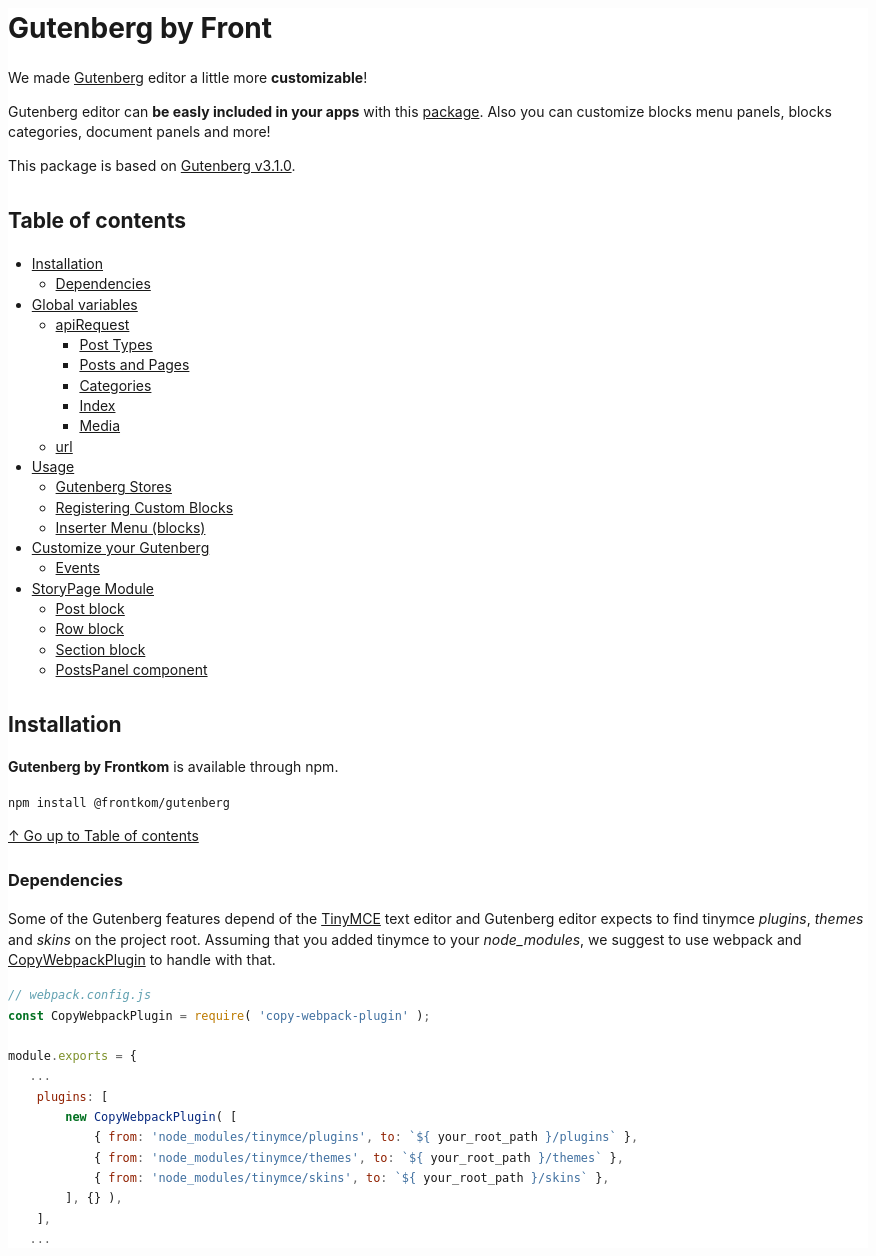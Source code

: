 # Gutenberg by Front

We made [Gutenberg](https://github.com/Wordpress/gutenberg) editor a little more **customizable**! 

Gutenberg editor can **be easly included in your apps** with this [package](https://github.com/front/gutenberg). Also you can customize blocks menu panels, blocks categories, document panels and more! 

This package is based on [Gutenberg v3.1.0](https://github.com/WordPress/gutenberg/releases/tag/v3.1.0).

## Table of contents
* [Installation](#installation)
    * [Dependencies](#dependencies)
* [Global variables](#global-variables)
    * [apiRequest](#apirequest)
        * [Post Types](#post-types)
        * [Posts and Pages](#posts-and-pages)
        * [Categories](#categories)
        * [Index](#index)
        * [Media](#media)
    * [url](#url)
* [Usage](#usage)
    * [Gutenberg Stores](#gutenberg-stores)
    * [Registering Custom Blocks](#registering-custom-blocks)
    * [Inserter Menu (blocks)](#inserter-menu-blocks)
* [Customize your Gutenberg](#customize-your-gutenberg)    
    * [Events](#events)
* [StoryPage Module](#storypage-module)
    * [Post block](#post-block)
    * [Row block](#row-block)
    * [Section block](#section-block)
    * [PostsPanel component](#postspanel-component)

## Installation

**Gutenberg by Frontkom** is available through npm.

```sh
npm install @frontkom/gutenberg
```

[↑ Go up to Table of contents](#table-of-contents)

### Dependencies

Some of the Gutenberg features depend of the [TinyMCE](https://www.tinymce.com/) text editor and Gutenberg editor expects to find tinymce *plugins*, *themes* and *skins* on the project root. Assuming that you added tinymce to your *node_modules*, we suggest to use webpack and [CopyWebpackPlugin](https://github.com/webpack-contrib/copy-webpack-plugin) to handle with that.

```js
// webpack.config.js
const CopyWebpackPlugin = require( 'copy-webpack-plugin' );

module.exports = {
   ...
    plugins: [
        new CopyWebpackPlugin( [
            { from: 'node_modules/tinymce/plugins', to: `${ your_root_path }/plugins` },
            { from: 'node_modules/tinymce/themes', to: `${ your_root_path }/themes` },
            { from: 'node_modules/tinymce/skins', to: `${ your_root_path }/skins` },
        ], {} ),
    ],
   ...
```